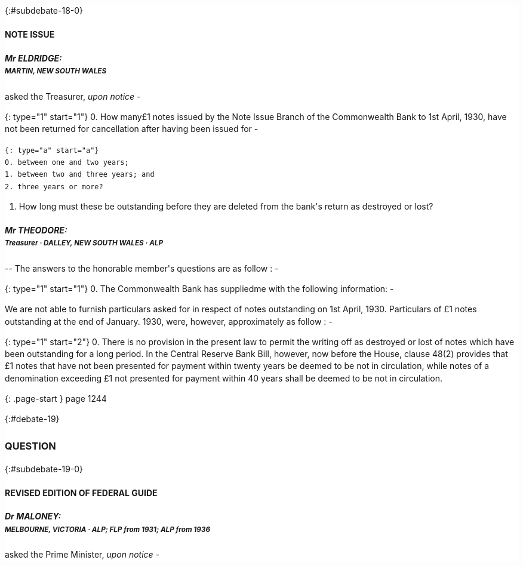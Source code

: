 {:#subdebate-18-0}
#### NOTE ISSUE

##### Mr ELDRIDGE:<br><small class="text-muted">MARTIN, NEW SOUTH WALES</small>

asked the Treasurer,  *upon notice -* 

{: type="1" start="1"}
0. How many£1 notes issued by the Note Issue Branch of the Commonwealth Bank to 1st April, 1930, have not been returned for cancellation after having been issued for - 

    {: type="a" start="a"}
    0. between one and two years; 
    1. between two and three years; and 
    2. three years or more? 

1. How long must these be outstanding before they are deleted from the bank's return as destroyed or lost? 

##### Mr THEODORE:<br><small class="text-muted">Treasurer &middot; DALLEY, NEW SOUTH WALES &middot; ALP</small>

-- The answers to the honorable member's questions are as follow :  - 

{: type="1" start="1"}
0. The Commonwealth Bank has suppliedme with the following information: - 

We are not able to furnish particulars asked for in respect of notes outstanding on 1st April, 1930. Particulars of £1 notes outstanding at the end of January. 1930, were, however, approximately as follow :  - 


<graphic href="123331193004305_7_0.jpg"></graphic>


{: type="1" start="2"}
0. There is no provision in the present law to permit the writing off as destroyed or lost of notes which have been outstanding for a long period. In the Central Reserve Bank Bill, however, now before the House, clause 48(2) provides that £1 notes that have not been presented for payment within twenty years be deemed to be not in circulation, while notes of a denomination exceeding £1 not presented for payment within 40 years shall be deemed to be not in circulation. 

{: .page-start }
page 1244

{:#debate-19}
### QUESTION

{:#subdebate-19-0}
#### REVISED EDITION OF FEDERAL GUIDE

##### Dr MALONEY:<br><small class="text-muted">MELBOURNE, VICTORIA &middot; ALP; FLP from 1931; ALP from 1936</small>

asked the Prime Minister,  *upon notice -* 
